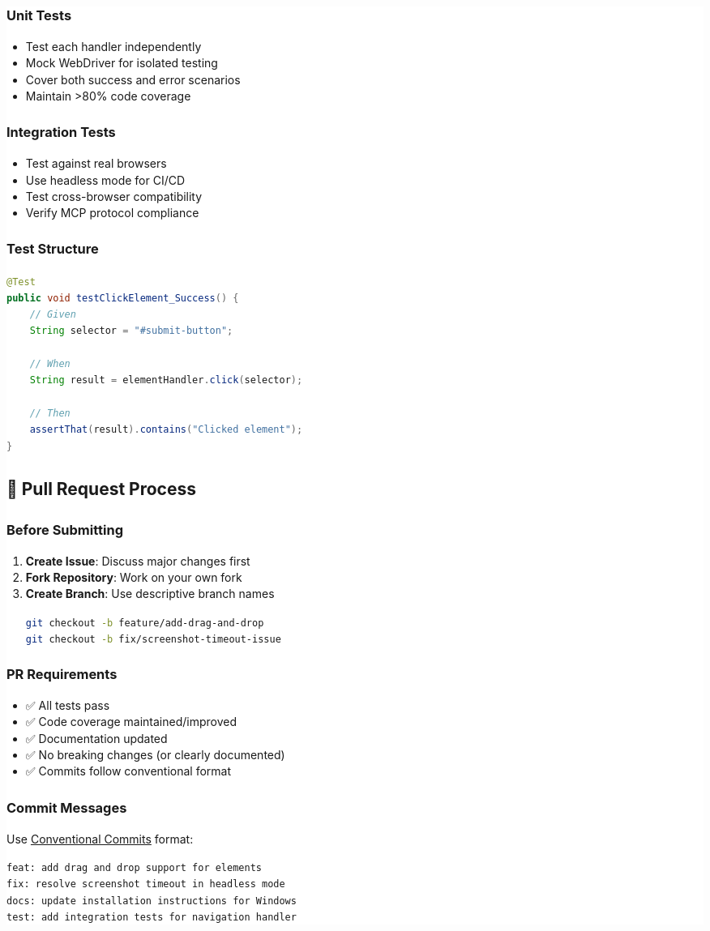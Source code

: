 ### Unit Tests
- Test each handler independently
- Mock WebDriver for isolated testing
- Cover both success and error scenarios
- Maintain >80% code coverage

### Integration Tests
- Test against real browsers
- Use headless mode for CI/CD
- Test cross-browser compatibility
- Verify MCP protocol compliance

### Test Structure
```java
@Test
public void testClickElement_Success() {
    // Given
    String selector = "#submit-button";
    
    // When
    String result = elementHandler.click(selector);
    
    // Then
    assertThat(result).contains("Clicked element");
}
```

## 🔄 Pull Request Process

### Before Submitting
1. **Create Issue**: Discuss major changes first
2. **Fork Repository**: Work on your own fork
3. **Create Branch**: Use descriptive branch names
   ```bash
   git checkout -b feature/add-drag-and-drop
   git checkout -b fix/screenshot-timeout-issue
   ```

### PR Requirements
- ✅ All tests pass
- ✅ Code coverage maintained/improved
- ✅ Documentation updated
- ✅ No breaking changes (or clearly documented)
- ✅ Commits follow conventional format

### Commit Messages
Use [Conventional Commits](https://conventionalcommits.org/) format:

```
feat: add drag and drop support for elements
fix: resolve screenshot timeout in headless mode
docs: update installation instructions for Windows
test: add integration tests for navigation handler
```
